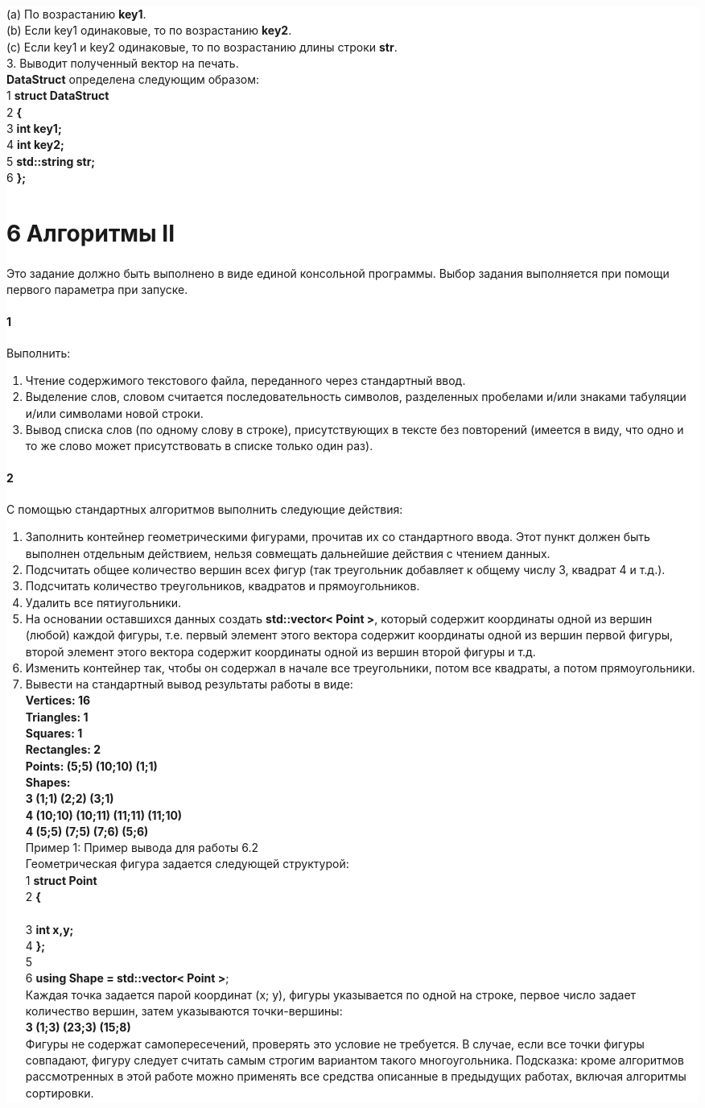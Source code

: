 (a) По возрастанию **key1**.<br>
(b) Если key1 одинаковые, то по возрастанию **key2**.<br>
(c) Если key1 и key2 одинаковые, то по возрастанию длины строки **str**.<br>
3. Выводит полученный вектор на печать.<br>
**DataStruct** определена следующим образом:<br>
1 **struct DataStruct**<br>
2 **{**<br>
3 **int key1;**<br>
4 **int key2;**<br>
5 **std::string str;**<br>
6 **};**<br>
# 6 Алгоритмы II<br>
Это задание должно быть выполнено в виде единой консольной программы. Выбор задания выполняется при помощи первого параметра при запуске.<br>
#### 1<br>
Выполнить:<br>
1. Чтение содержимого текстового файла, переданного через стандартный ввод.<br>
2. Выделение слов, словом считается последовательность символов, разделенных пробелами и/или знаками табуляции и/или символами новой строки.<br>
3. Вывод списка слов (по одному слову в строке), присутствующих в тексте без повторений (имеется в виду, что одно и то же слово может присутствовать в списке только один раз).<br>
#### 2
С помощью стандартных алгоритмов выполнить следующие действия:<br>
1. Заполнить контейнер геометрическими фигурами, прочитав их со стандартного ввода. Этот пункт должен быть выполнен отдельным действием, нельзя совмещать дальнейшие действия с чтением данных.<br>
2. Подсчитать общее количество вершин всех фигур (так треугольник добавляет к общему числу 3, квадрат 4 и т.д.).<br>
3. Подсчитать количество треугольников, квадратов и прямоугольников.<br>
4. Удалить все пятиугольники.<br>
5. На основании оставшихся данных создать **std::vector< Point >**, который содержит координаты одной из вершин (любой) каждой фигуры, т.е. первый элемент этого вектора содержит координаты одной из вершин первой фигуры, второй элемент этого вектора содержит координаты одной из вершин второй фигуры и т.д.<br>
6. Изменить контейнер так, чтобы он содержал в начале все треугольники, потом все квадраты, а потом прямоугольники.<br>
7. Вывести на стандартный вывод результаты работы в виде:<br>
**Vertices: 16**<br>
**Triangles: 1**<br>
**Squares: 1**<br>
**Rectangles: 2**<br>
**Points: (5;5) (10;10) (1;1)**<br>
**Shapes:**<br>
**3 (1;1) (2;2) (3;1)**<br>
**4 (10;10) (10;11) (11;11) (11;10)**<br>
**4 (5;5) (7;5) (7;6) (5;6)**<br>
Пример 1: Пример вывода для работы 6.2<br>
Геометрическая фигура задается следующей структурой:<br>
1 **struct Point**<br>
2 **{**<br><br>
3 **int x,y;**<br>
4 **};**<br>
5<br>
6 **using Shape = std::vector< Point >**;<br>
Каждая точка задается парой координат (x; y), фигуры указывается по одной на строке, первое число задает количество вершин, затем указываются точки-вершины:<br>
**3 (1;3) (23;3) (15;8)**<br>
Фигуры не содержат самопересечений, проверять это условие не требуется. В случае, если все точки фигуры совпадают, фигуру следует считать самым строгим вариантом такого многоугольника.
Подсказка: кроме алгоритмов рассмотренных в этой работе можно применять все средства описанные в предыдущих работах, включая алгоритмы сортировки.